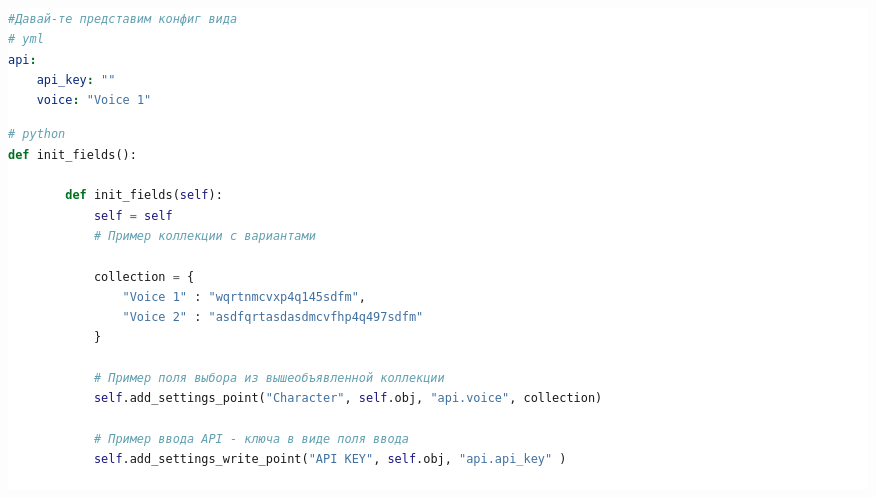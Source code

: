 ```yml
#Давай-те представим конфиг вида 
# yml
api:
    api_key: ""
    voice: "Voice 1"
```

```py
# python 
def init_fields():
        
        def init_fields(self):
            self = self
            # Пример коллекции с вариантами 

            collection = {
                "Voice 1" : "wqrtnmcvxp4q145sdfm",
                "Voice 2" : "asdfqrtasdasdmcvfhp4q497sdfm"
            }

            # Пример поля выбора из вышеобъявленной коллекции
            self.add_settings_point("Character", self.obj, "api.voice", collection)

            # Пример ввода API - ключа в виде поля ввода
            self.add_settings_write_point("API KEY", self.obj, "api.api_key" )
            
```
